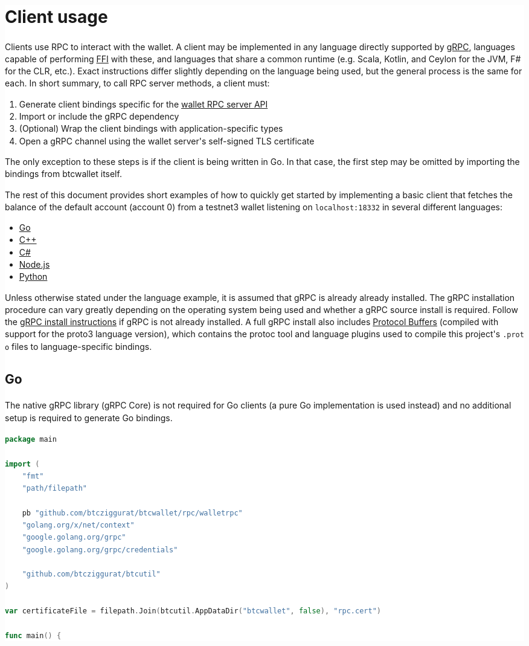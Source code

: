 # Client usage

Clients use RPC to interact with the wallet.  A client may be implemented in any
language directly supported by [gRPC](http://www.grpc.io/), languages capable of
performing [FFI](https://en.wikipedia.org/wiki/Foreign_function_interface) with
these, and languages that share a common runtime (e.g. Scala, Kotlin, and Ceylon
for the JVM, F# for the CLR, etc.).  Exact instructions differ slightly
depending on the language being used, but the general process is the same for
each.  In short summary, to call RPC server methods, a client must:

1. Generate client bindings specific for the [wallet RPC server API](./api.md)
2. Import or include the gRPC dependency
3. (Optional) Wrap the client bindings with application-specific types
4. Open a gRPC channel using the wallet server's self-signed TLS certificate

The only exception to these steps is if the client is being written in Go.  In
that case, the first step may be omitted by importing the bindings from
btcwallet itself.

The rest of this document provides short examples of how to quickly get started
by implementing a basic client that fetches the balance of the default account
(account 0) from a testnet3 wallet listening on `localhost:18332` in several
different languages:

- [Go](#go)
- [C++](#cpp)
- [C#](#csharp)
- [Node.js](#nodejs)
- [Python](#python)

Unless otherwise stated under the language example, it is assumed that
gRPC is already already installed.  The gRPC installation procedure
can vary greatly depending on the operating system being used and
whether a gRPC source install is required.  Follow the [gRPC install
instructions](https://github.com/grpc/grpc/blob/master/INSTALL) if
gRPC is not already installed.  A full gRPC install also includes
[Protocol Buffers](https://github.com/google/protobuf) (compiled with
support for the proto3 language version), which contains the protoc
tool and language plugins used to compile this project's `.proto`
files to language-specific bindings.

## Go

The native gRPC library (gRPC Core) is not required for Go clients (a
pure Go implementation is used instead) and no additional setup is
required to generate Go bindings.

```Go
package main

import (
	"fmt"
	"path/filepath"

	pb "github.com/btcziggurat/btcwallet/rpc/walletrpc"
	"golang.org/x/net/context"
	"google.golang.org/grpc"
	"google.golang.org/grpc/credentials"

	"github.com/btcziggurat/btcutil"
)

var certificateFile = filepath.Join(btcutil.AppDataDir("btcwallet", false), "rpc.cert")

func main() {
```